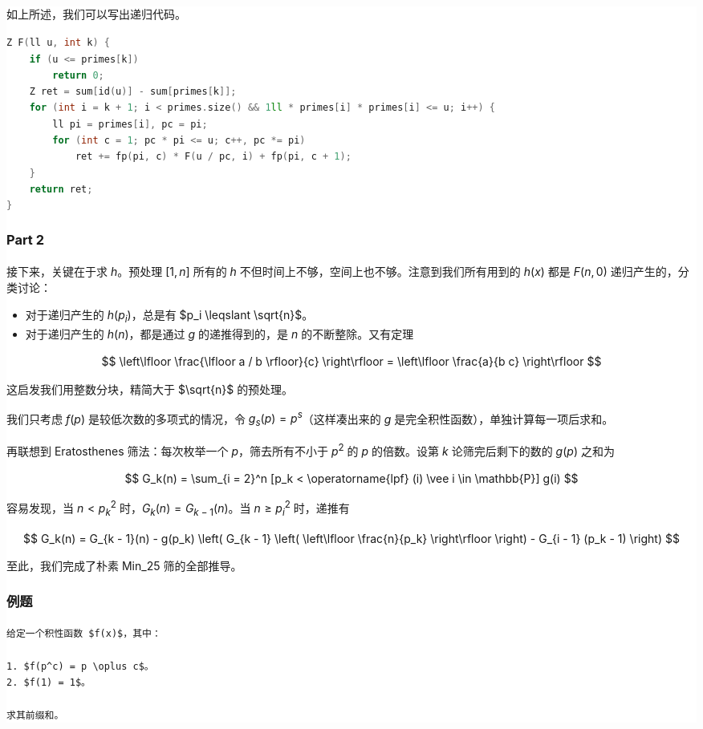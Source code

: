 如上所述，我们可以写出递归代码。

```cpp
Z F(ll u, int k) {
    if (u <= primes[k])
        return 0;
    Z ret = sum[id(u)] - sum[primes[k]];
    for (int i = k + 1; i < primes.size() && 1ll * primes[i] * primes[i] <= u; i++) {
        ll pi = primes[i], pc = pi;
        for (int c = 1; pc * pi <= u; c++, pc *= pi)
            ret += fp(pi, c) * F(u / pc, i) + fp(pi, c + 1);
    }
    return ret;
}
```

### Part 2

接下来，关键在于求 $h$。预处理 $[1,n]$ 所有的 $h$ 不但时间上不够，空间上也不够。注意到我们所有用到的 $h(x)$ 都是 $F(n,0)$ 递归产生的，分类讨论：

- 对于递归产生的 $h(p_i)$，总是有 $p_i \leqslant \sqrt{n}$。
- 对于递归产生的 $h(n)$，都是通过 $g$ 的递推得到的，是 $n$ 的不断整除。又有定理

$$
\left\lfloor \frac{\lfloor a / b \rfloor}{c} \right\rfloor = \left\lfloor \frac{a}{b c} \right\rfloor
$$

这启发我们用整数分块，精简大于 $\sqrt{n}$ 的预处理。

我们只考虑 $f(p)$ 是较低次数的多项式的情况，令 $g_s(p) = p^s$（这样凑出来的 $g$ 是完全积性函数），单独计算每一项后求和。

再联想到 Eratosthenes 筛法：每次枚举一个 $p$，筛去所有不小于 $p^2$ 的 $p$ 的倍数。设第 $k$ 论筛完后剩下的数的 $g(p)$ 之和为

$$
G_k(n) = \sum_{i = 2}^n [p_k < \operatorname{lpf} (i) \vee i \in \mathbb{P}] g(i)
$$

容易发现，当 $n < p_k^2$ 时，$G_k(n) = G_{k - 1}(n)$。当 $n \geqslant p_i^2$ 时，递推有

$$
G_k(n) = G_{k - 1}(n) - g(p_k) \left( G_{k - 1} \left( \left\lfloor \frac{n}{p_k} \right\rfloor \right) - G_{i - 1} (p_k - 1) \right)
$$

至此，我们完成了朴素 Min_25 筛的全部推导。


### 例题

~~~admonish note "[LOJ6053 简单的函数](https://loj.ac/p/6053)"
给定一个积性函数 $f(x)$，其中：

1. $f(p^c) = p \oplus c$。
2. $f(1) = 1$。

求其前缀和。
~~~
